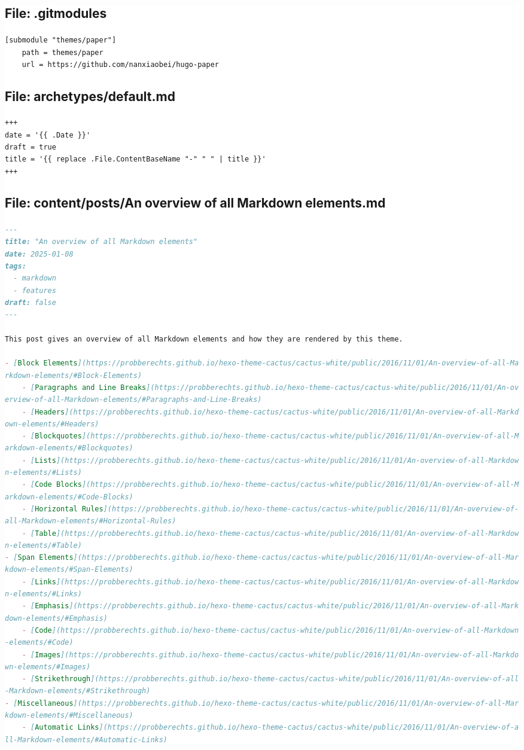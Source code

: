 ## File: .gitmodules
```
[submodule "themes/paper"]
	path = themes/paper
	url = https://github.com/nanxiaobei/hugo-paper
```

## File: archetypes/default.md
```markdown
+++
date = '{{ .Date }}'
draft = true
title = '{{ replace .File.ContentBaseName "-" " " | title }}'
+++
```

## File: content/posts/An overview of all Markdown elements.md
```markdown
---
title: "An overview of all Markdown elements"
date: 2025-01-08
tags:
  - markdown
  - features
draft: false
---

This post gives an overview of all Markdown elements and how they are rendered by this theme.  

- [Block Elements](https://probberechts.github.io/hexo-theme-cactus/cactus-white/public/2016/11/01/An-overview-of-all-Markdown-elements/#Block-Elements)
    - [Paragraphs and Line Breaks](https://probberechts.github.io/hexo-theme-cactus/cactus-white/public/2016/11/01/An-overview-of-all-Markdown-elements/#Paragraphs-and-Line-Breaks)
    - [Headers](https://probberechts.github.io/hexo-theme-cactus/cactus-white/public/2016/11/01/An-overview-of-all-Markdown-elements/#Headers)
    - [Blockquotes](https://probberechts.github.io/hexo-theme-cactus/cactus-white/public/2016/11/01/An-overview-of-all-Markdown-elements/#Blockquotes)
    - [Lists](https://probberechts.github.io/hexo-theme-cactus/cactus-white/public/2016/11/01/An-overview-of-all-Markdown-elements/#Lists)
    - [Code Blocks](https://probberechts.github.io/hexo-theme-cactus/cactus-white/public/2016/11/01/An-overview-of-all-Markdown-elements/#Code-Blocks)
    - [Horizontal Rules](https://probberechts.github.io/hexo-theme-cactus/cactus-white/public/2016/11/01/An-overview-of-all-Markdown-elements/#Horizontal-Rules)
    - [Table](https://probberechts.github.io/hexo-theme-cactus/cactus-white/public/2016/11/01/An-overview-of-all-Markdown-elements/#Table)
- [Span Elements](https://probberechts.github.io/hexo-theme-cactus/cactus-white/public/2016/11/01/An-overview-of-all-Markdown-elements/#Span-Elements)
    - [Links](https://probberechts.github.io/hexo-theme-cactus/cactus-white/public/2016/11/01/An-overview-of-all-Markdown-elements/#Links)
    - [Emphasis](https://probberechts.github.io/hexo-theme-cactus/cactus-white/public/2016/11/01/An-overview-of-all-Markdown-elements/#Emphasis)
    - [Code](https://probberechts.github.io/hexo-theme-cactus/cactus-white/public/2016/11/01/An-overview-of-all-Markdown-elements/#Code)
    - [Images](https://probberechts.github.io/hexo-theme-cactus/cactus-white/public/2016/11/01/An-overview-of-all-Markdown-elements/#Images)
    - [Strikethrough](https://probberechts.github.io/hexo-theme-cactus/cactus-white/public/2016/11/01/An-overview-of-all-Markdown-elements/#Strikethrough)
- [Miscellaneous](https://probberechts.github.io/hexo-theme-cactus/cactus-white/public/2016/11/01/An-overview-of-all-Markdown-elements/#Miscellaneous)
    - [Automatic Links](https://probberechts.github.io/hexo-theme-cactus/cactus-white/public/2016/11/01/An-overview-of-all-Markdown-elements/#Automatic-Links)
```

[id]: http://example.com/  "Optional Title Here"
[foo]: http://example.com/  "Optional Title Here"
[foo]: http://example.com/  'Optional Title Here'
[foo]: http://example.com/  (Optional Title Here)
[foo]: <http://example.com/>  "Optional Title Here"
[Google]: http://google.com/
[img id]: url/to/image  "Optional title attribute"